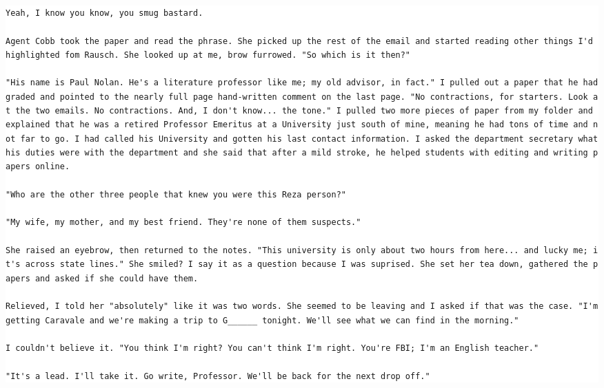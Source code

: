     Yeah, I know you know, you smug bastard.

    Agent Cobb took the paper and read the phrase. She picked up the rest of the email and started reading other things I'd highlighted fom Rausch. She looked up at me, brow furrowed. "So which is it then?"

    "His name is Paul Nolan. He's a literature professor like me; my old advisor, in fact." I pulled out a paper that he had graded and pointed to the nearly full page hand-written comment on the last page. "No contractions, for starters. Look at the two emails. No contractions. And, I don't know... the tone." I pulled two more pieces of paper from my folder and explained that he was a retired Professor Emeritus at a University just south of mine, meaning he had tons of time and not far to go. I had called his University and gotten his last contact information. I asked the department secretary what his duties were with the department and she said that after a mild stroke, he helped students with editing and writing papers online.

    "Who are the other three people that knew you were this Reza person?"

    "My wife, my mother, and my best friend. They're none of them suspects."

    She raised an eyebrow, then returned to the notes. "This university is only about two hours from here... and lucky me; it's across state lines." She smiled? I say it as a question because I was suprised. She set her tea down, gathered the papers and asked if she could have them.

    Relieved, I told her "absolutely" like it was two words. She seemed to be leaving and I asked if that was the case. "I'm getting Caravale and we're making a trip to G______ tonight. We'll see what we can find in the morning."

    I couldn't believe it. "You think I'm right? You can't think I'm right. You're FBI; I'm an English teacher."

    "It's a lead. I'll take it. Go write, Professor. We'll be back for the next drop off."